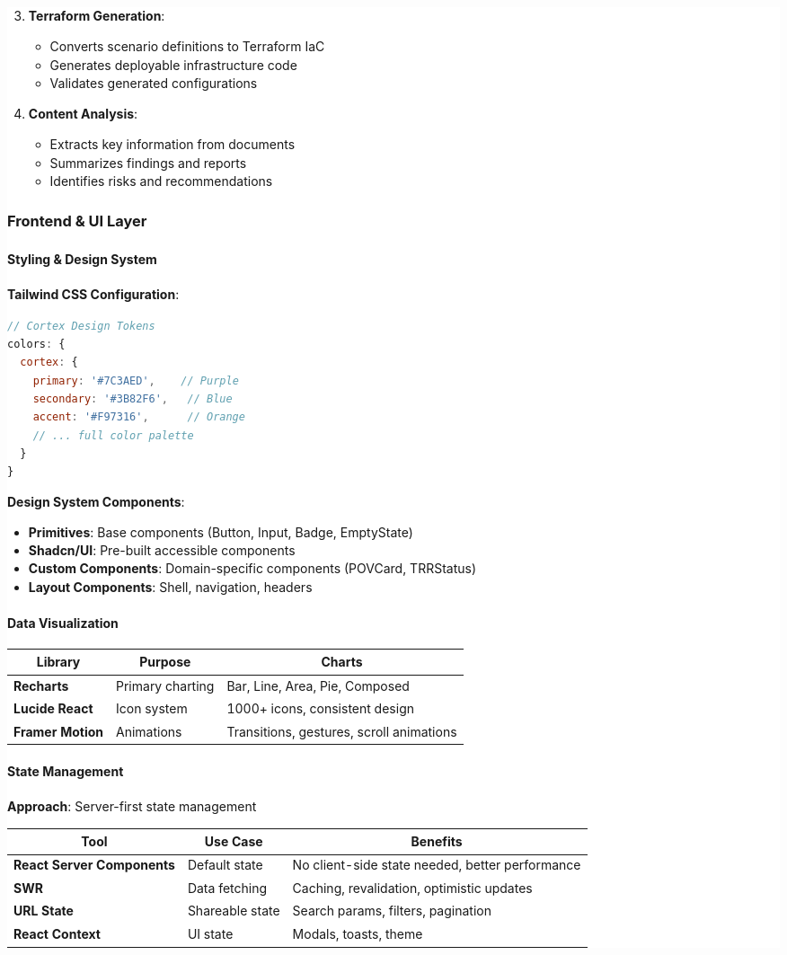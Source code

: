 3. **Terraform Generation**:
   - Converts scenario definitions to Terraform IaC
   - Generates deployable infrastructure code
   - Validates generated configurations

4. **Content Analysis**:
   - Extracts key information from documents
   - Summarizes findings and reports
   - Identifies risks and recommendations

### Frontend & UI Layer

#### Styling & Design System

**Tailwind CSS Configuration**:
```javascript
// Cortex Design Tokens
colors: {
  cortex: {
    primary: '#7C3AED',    // Purple
    secondary: '#3B82F6',   // Blue
    accent: '#F97316',      // Orange
    // ... full color palette
  }
}
```

**Design System Components**:
- **Primitives**: Base components (Button, Input, Badge, EmptyState)
- **Shadcn/UI**: Pre-built accessible components
- **Custom Components**: Domain-specific components (POVCard, TRRStatus)
- **Layout Components**: Shell, navigation, headers

#### Data Visualization

| Library | Purpose | Charts |
|---------|---------|--------|
| **Recharts** | Primary charting | Bar, Line, Area, Pie, Composed |
| **Lucide React** | Icon system | 1000+ icons, consistent design |
| **Framer Motion** | Animations | Transitions, gestures, scroll animations |

#### State Management

**Approach**: Server-first state management

| Tool | Use Case | Benefits |
|------|----------|----------|
| **React Server Components** | Default state | No client-side state needed, better performance |
| **SWR** | Data fetching | Caching, revalidation, optimistic updates |
| **URL State** | Shareable state | Search params, filters, pagination |
| **React Context** | UI state | Modals, toasts, theme |
